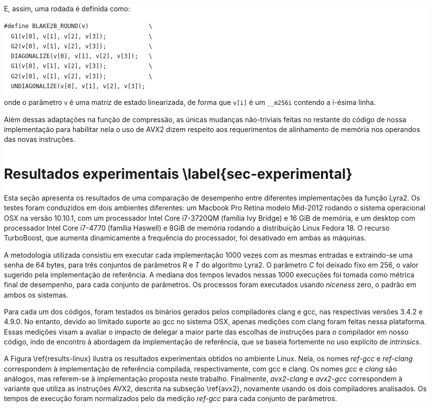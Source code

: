 E, assim, uma rodada é definida como:

~~~{.C}
#define BLAKE2B_ROUND(v)                 \
  G1(v[0], v[1], v[2], v[3]);            \
  G2(v[0], v[1], v[2], v[3]);            \
  DIAGONALIZE(v[0], v[1], v[2], v[3]);   \
  G1(v[0], v[1], v[2], v[3]);            \
  G2(v[0], v[1], v[2], v[3]);            \
  UNDIAGONALIZE(v[0], v[1], v[2], v[3]);
~~~

onde o parâmetro `v` é uma matriz de estado linearizada, de forma que `v[i]` é
um `__m256i` contendo a i-ésima linha.

Além dessas adaptações na função de compressão, as únicas mudanças não-triviais
feitas no restante do código de nossa implementação para habilitar nela o uso de
AVX2 dizem respeito aos requerimentos de alinhamento de memória nos operandos
das novas instruções.

# Resultados experimentais \label{sec-experimental}

Esta seção apresenta os resultados de uma comparação de desempenho entre
diferentes implementações da função Lyra2. Os testes foram conduzidos em dois
ambientes diferentes: um Macbook Pro Retina modelo Mid-2012 rodando o sistema
operacional OSX na versão 10.10.1, com um processador Intel Core i7-3720QM
(família Ivy Bridge) e 16 GiB de memória, e um desktop com processador Intel
Core i7-4770 (família Haswell) e 8GiB de memória rodando a distribuição Linux
Fedora 18. O recurso TurboBoost, que aumenta dinamicamente a frequência do
processador, foi desativado em ambas as máquinas.

A metodologia utilizada consistiu em executar cada implementação $1000$ vezes
com as mesmas entradas e extraindo-se uma senha de $64$ bytes, para três
conjuntos de parâmetros $R$ e $T$ do algoritmo Lyra2. O parâmetro $C$ foi
deixado fixo em $256$, o valor sugerido pela implementação de referência. A
mediana dos tempos levados nessas $1000$ execuções foi tomada como métrica final
de desempenho, para cada conjunto de parâmetros. Os processos foram executados
usando _niceness_ zero, o padrão em ambos os sistemas.

Para cada um dos códigos, foram testados os binários gerados pelos
compiladores clang e gcc, nas respectivas versões 3.4.2 e 4.9.0. No entanto,
devido ao limitado suporte ao gcc no sistema OSX, apenas medições com clang
foram feitas nessa plataforma. Essas medições visam a avaliar o impacto de
delegar a maior parte das escolhas de instruções para o compilador em nosso
código, indo de encontro à abordagem da implementação de referência, que se
baseia fortemente no uso explícito de _intrinsics_.

A Figura \ref{results-linux} ilustra os resultados experimentais obtidos no
ambiente Linux. Nela, os nomes _ref-gcc_ e _ref-clang_ correspondem à
implementação de referência compilada, respectivamente, com gcc e clang. Os
nomes _gcc_ e _clang_ são análogos, mas referem-se à implementação proposta
neste trabalho. Finalmente, _avx2-clang_ e _avx2-gcc_ correspondem à variante
que utiliza as instruções AVX2, descrita na subseção \ref{avx2}, novamente
usando os dois compiladores analisados. Os tempos de execução foram
normalizados pelo da medição _ref-gcc_ para cada conjunto de parâmetros.


[^github]: Disponível em <https://github.com/guilherme-pg/lyra2>
[^img-sponge-duplex-attribution]: \textcopyright 2007-2013 Guido Bertoni, Joan
[^blake2b-ref-impl]: Disponível em <https://github.com/BLAKE2/BLAKE2>